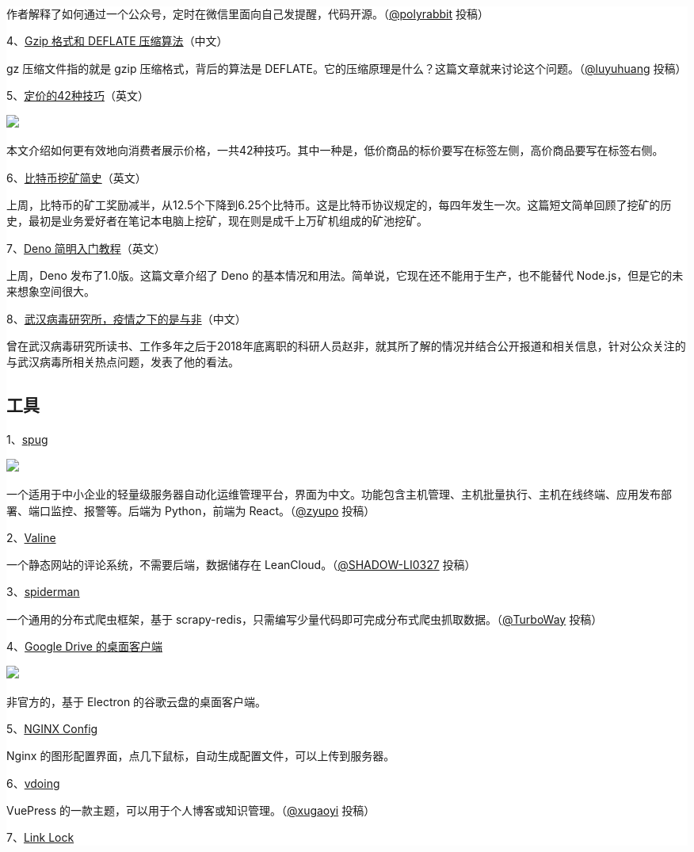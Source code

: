作者解释了如何通过一个公众号，定时在微信里面向自己发提醒，代码开源。（[@polyrabbit](https://github.com/ruanyf/weekly/issues/1244) 投稿）

4、[Gzip 格式和 DEFLATE 压缩算法](https://luyuhuang.github.io/2020/04/28/gzip-and-deflate.html)（中文）

gz 压缩文件指的就是 gzip 压缩格式，背后的算法是 DEFLATE。它的压缩原理是什么？这篇文章就来讨论这个问题。（[@luyuhuang](https://github.com/ruanyf/weekly/issues/1242) 投稿）

5、[定价的42种技巧](https://www.nickkolenda.com/psychological-pricing-strategies/)（英文）

![](https://www.wangbase.com/blogimg/asset/202005/bg2020051603.jpg)

本文介绍如何更有效地向消费者展示价格，一共42种技巧。其中一种是，低价商品的标价要写在标签左侧，高价商品要写在标签右侧。

6、[比特币挖矿简史](https://technotes.substack.com/p/mining-bitcoins-just-became-worse)（英文）

上周，比特币的矿工奖励减半，从12.5个下降到6.25个比特币。这是比特币协议规定的，每四年发生一次。这篇短文简单回顾了挖矿的历史，最初是业务爱好者在笔记本电脑上挖矿，现在则是成千上万矿机组成的矿池挖矿。

7、[Deno 简明入门教程](https://codeforgeek.com/deno-tutorial-for-beginners/)（英文）

上周，Deno 发布了1.0版。这篇文章介绍了 Deno 的基本情况和用法。简单说，它现在还不能用于生产，也不能替代 Node.js，但是它的未来想象空间很大。

8、[武汉病毒研究所，疫情之下的是与非](https://mp.weixin.qq.com/s/Qpijc59bTMxuKIDmfJoJEA)（中文）

曾在武汉病毒研究所读书、工作多年之后于2018年底离职的科研人员赵非，就其所了解的情况并结合公开报道和相关信息，针对公众关注的与武汉病毒所相关热点问题，发表了他的看法。

## 工具

1、[spug](https://github.com/openspug/spug)

![](https://www.wangbase.com/blogimg/asset/202005/bg2020051403.jpg)

一个适用于中小企业的轻量级服务器自动化运维管理平台，界面为中文。功能包含主机管理、主机批量执行、主机在线终端、应用发布部署、端口监控、报警等。后端为 Python，前端为 React。（[@zyupo](https://github.com/ruanyf/weekly/issues/1233) 投稿）

2、[Valine](https://valine.js.org/)

一个静态网站的评论系统，不需要后端，数据储存在 LeanCloud。（[@SHADOW-LI0327](https://github.com/ruanyf/weekly/issues/1234) 投稿）

3、[spiderman](https://github.com/TurboWay/spiderman)

一个通用的分布式爬虫框架，基于 scrapy-redis，只需编写少量代码即可完成分布式爬虫抓取数据。（[@TurboWay](https://github.com/ruanyf/weekly/issues/1246) 投稿）

4、[Google Drive 的桌面客户端](https://github.com/alexkim205/Google-Drive-Desktop)

![](https://www.wangbase.com/blogimg/asset/202005/bg2020051601.jpg)

非官方的，基于 Electron 的谷歌云盘的桌面客户端。

5、[NGINX Config](https://www.digitalocean.com/community/tools/nginx)

Nginx 的图形配置界面，点几下鼠标，自动生成配置文件，可以上传到服务器。

6、[vdoing](https://github.com/xugaoyi/vuepress-theme-vdoing)

VuePress 的一款主题，可以用于个人博客或知识管理。（[@xugaoyi](https://github.com/ruanyf/weekly/issues/1254) 投稿）

7、[Link Lock](https://github.com/jstrieb/link-lock)
